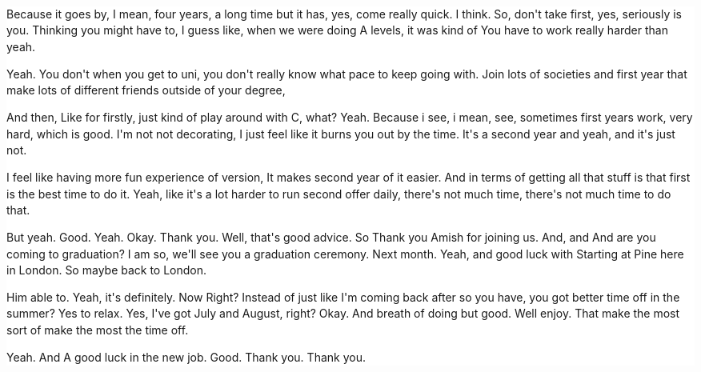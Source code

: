 Because it goes by, I mean, four years, a long time but it has, yes, come really quick. I think. So, don't take first, yes, seriously is you. Thinking you might have to, I guess like, when we were doing A levels, it was kind of You have to work really harder than yeah.

Yeah. You don't when you get to uni, you don't really know what pace to keep going with. Join lots of societies and first year that make lots of different friends outside of your degree,

And then, Like for firstly, just kind of play around with C, what? Yeah. Because i see, i mean, see, sometimes first years work, very hard, which is good. I'm not not decorating, I just feel like it burns you out by the time. It's a second year and yeah, and it's just not.

I feel like having more fun experience of version, It makes second year of it easier. And in terms of getting all that stuff is that first is the best time to do it. Yeah, like it's a lot harder to run second offer daily, there's not much time, there's not much time to do that.

But yeah. Good. Yeah. Okay. Thank you. Well, that's good advice. So Thank you Amish for joining us. And, and And are you coming to graduation? I am so, we'll see you a graduation ceremony. Next month. Yeah, and good luck with Starting at Pine here in London. So maybe back to London.

Him able to. Yeah, it's definitely. Now Right? Instead of just like I'm coming back after so you have, you got better time off in the summer? Yes to relax. Yes, I've got July and August, right? Okay. And breath of doing but good. Well enjoy. That make the most sort of make the most the time off.

Yeah. And A good luck in the new job. Good. Thank you. Thank you. 